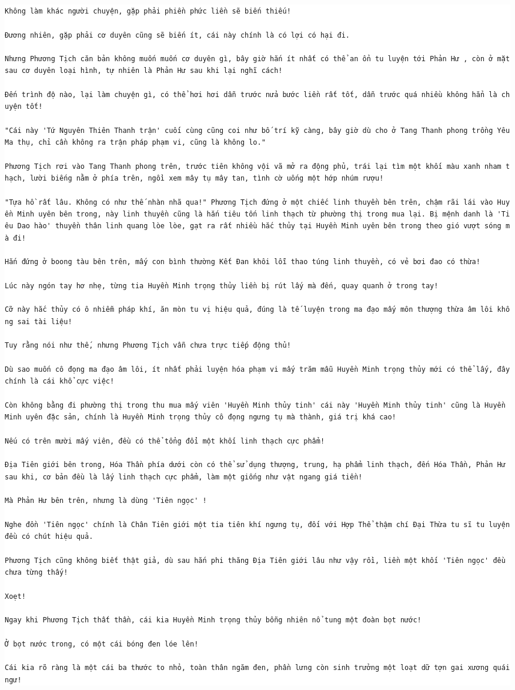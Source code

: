 	Không làm khác người chuyện, gặp phải phiền phức liền sẽ biến thiếu!

	Đương nhiên, gặp phải cơ duyên cũng sẽ biến ít, cái này chính là có lợi có hại đi.

	Nhưng Phương Tịch căn bản không muốn muốn cơ duyên gì, bây giờ hắn ít nhất có thể an ổn tu luyện tới Phản Hư , còn ở mặt sau cơ duyên loại hình, tự nhiên là Phản Hư sau khi lại nghĩ cách!

	Đến trình độ nào, lại làm chuyện gì, có thể hơi hơi dẫn trước nửa bước liền rất tốt, dẫn trước quá nhiều không hẳn là chuyện tốt!

	"Cái này 'Tứ Nguyên Thiên Thanh trận' cuối cùng cũng coi như bố trí kỹ càng, bây giờ dù cho ở Tang Thanh phong trồng Yêu Ma thụ, chỉ cần không ra trận pháp phạm vi, cũng là không lo."

	Phương Tịch rơi vào Tang Thanh phong trên, trước tiên không vội vã mở ra động phủ, trái lại tìm một khối màu xanh nham thạch, lười biếng nằm ở phía trên, ngồi xem mây tụ mây tan, tình cờ uống một hớp nhúm rượu!

	"Tựa hồ rất lâu. Không có như thế nhàn nhã qua!" Phương Tịch đứng ở một chiếc linh thuyền bên trên, chậm rãi lái vào Huyền Minh uyên bên trong, này linh thuyền cũng là hắn tiêu tốn linh thạch từ phường thị trong mua lại. Bị mệnh danh là 'Tiêu Dao hào' thuyền thân linh quang lòe lòe, gạt ra rất nhiều hắc thủy tại Huyền Minh uyên bên trong theo gió vượt sóng mà đi!

	Hắn đứng ở boong tàu bên trên, mấy con bình thường Kết Đan khôi lỗi thao túng linh thuyền, có vẻ bơi đao có thừa!

	Lúc này ngón tay hơ nhẹ, từng tia Huyền Minh trọng thủy liền bị rút lấy mà đến, quay quanh ở trong tay!

	Cỡ này hắc thủy có ô nhiễm pháp khí, ăn mòn tu vị hiệu quả, đúng là tế luyện trong ma đạo mấy môn thượng thừa âm lôi không sai tài liệu!

	Tuy rằng nói như thế, nhưng Phương Tịch vẫn chưa trực tiếp động thủ!

	Dù sao muốn cô đọng ma đạo âm lôi, ít nhất phải luyện hóa phạm vi mấy trăm mẫu Huyền Minh trọng thủy mới có thể lấy, đây chính là cái khổ cực việc!

	Còn không bằng đi phường thị trong thu mua mấy viên 'Huyền Minh thủy tinh' cái này 'Huyền Minh thủy tinh' cũng là Huyền Minh uyên đặc sản, chính là Huyền Minh trọng thủy cô đọng ngưng tụ mà thành, giá trị khá cao!

	Nếu có trên mười mấy viên, đều có thể tổng đổi một khối linh thạch cực phẩm!

	Địa Tiên giới bên trong, Hóa Thần phía dưới còn có thể sử dụng thượng, trung, hạ phẩm linh thạch, đến Hóa Thần, Phản Hư sau khi, cơ bản đều là lấy linh thạch cực phẩm, làm một giống như vật ngang giá tiền!

	Mà Phản Hư bên trên, nhưng là dùng 'Tiên ngọc' !

	Nghe đồn 'Tiên ngọc' chính là Chân Tiên giới một tia tiên khí ngưng tụ, đối với Hợp Thể thậm chí Đại Thừa tu sĩ tu luyện đều có chút hiệu quả.

	Phương Tịch cũng không biết thật giả, dù sau hắn phi thăng Địa Tiên giới lâu như vậy rồi, liền một khối 'Tiên ngọc' đều chưa từng thấy!

	Xoẹt!

	Ngay khi Phương Tịch thất thần, cái kia Huyền Minh trọng thủy bỗng nhiên nổ tung một đoàn bọt nước!

	Ở bọt nước trong, có một cái bóng đen lóe lên!

	Cái kia rõ ràng là một cái ba thước to nhỏ, toàn thân ngăm đen, phần lưng còn sinh trưởng một loạt dữ tợn gai xương quái ngư!
